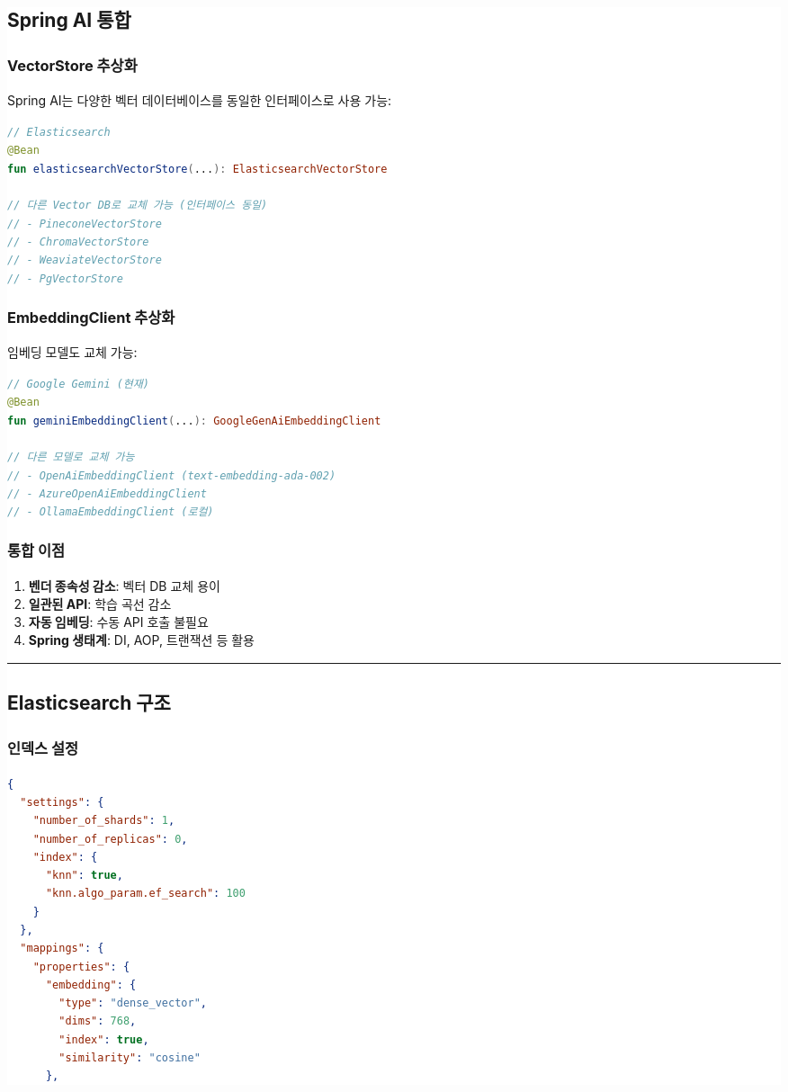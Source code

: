 
## Spring AI 통합

### VectorStore 추상화

Spring AI는 다양한 벡터 데이터베이스를 동일한 인터페이스로 사용 가능:

```kotlin
// Elasticsearch
@Bean
fun elasticsearchVectorStore(...): ElasticsearchVectorStore

// 다른 Vector DB로 교체 가능 (인터페이스 동일)
// - PineconeVectorStore
// - ChromaVectorStore
// - WeaviateVectorStore
// - PgVectorStore
```

### EmbeddingClient 추상화

임베딩 모델도 교체 가능:

```kotlin
// Google Gemini (현재)
@Bean
fun geminiEmbeddingClient(...): GoogleGenAiEmbeddingClient

// 다른 모델로 교체 가능
// - OpenAiEmbeddingClient (text-embedding-ada-002)
// - AzureOpenAiEmbeddingClient
// - OllamaEmbeddingClient (로컬)
```

### 통합 이점

1. **벤더 종속성 감소**: 벡터 DB 교체 용이
2. **일관된 API**: 학습 곡선 감소
3. **자동 임베딩**: 수동 API 호출 불필요
4. **Spring 생태계**: DI, AOP, 트랜잭션 등 활용

---

## Elasticsearch 구조

### 인덱스 설정

```json
{
  "settings": {
    "number_of_shards": 1,
    "number_of_replicas": 0,
    "index": {
      "knn": true,
      "knn.algo_param.ef_search": 100
    }
  },
  "mappings": {
    "properties": {
      "embedding": {
        "type": "dense_vector",
        "dims": 768,
        "index": true,
        "similarity": "cosine"
      },
```